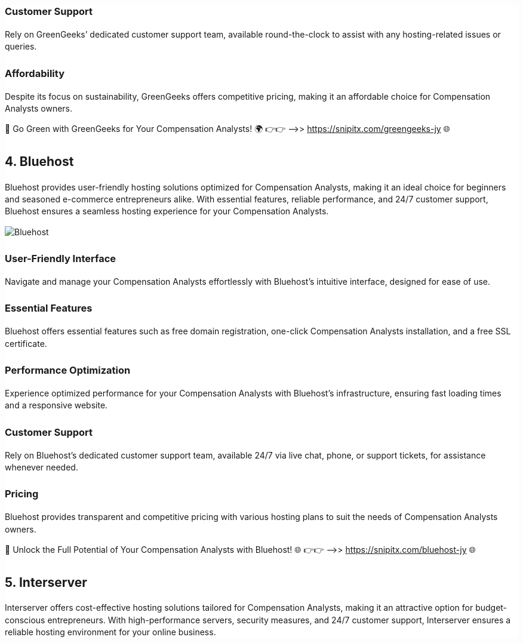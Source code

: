 ### Customer Support
Rely on GreenGeeks’ dedicated customer support team, available round-the-clock to assist with any hosting-related issues or queries.

### Affordability
Despite its focus on sustainability, GreenGeeks offers competitive pricing, making it an affordable choice for Compensation Analysts owners.

🌿 Go Green with GreenGeeks for Your Compensation Analysts! 🌍
👉👉 -->> https://snipitx.com/greengeeks-jy 🌐

## 4. Bluehost

Bluehost provides user-friendly hosting solutions optimized for Compensation Analysts, making it an ideal choice for beginners and seasoned e-commerce entrepreneurs alike. With essential features, reliable performance, and 24/7 customer support, Bluehost ensures a seamless hosting experience for your Compensation Analysts.

![Bluehost](https://i.imgur.com/PasFF9E.jpeg "Bluehost Hosting")

### User-Friendly Interface
Navigate and manage your Compensation Analysts effortlessly with Bluehost’s intuitive interface, designed for ease of use.

### Essential Features
Bluehost offers essential features such as free domain registration, one-click Compensation Analysts installation, and a free SSL certificate.

### Performance Optimization
Experience optimized performance for your Compensation Analysts with Bluehost’s infrastructure, ensuring fast loading times and a responsive website.

### Customer Support
Rely on Bluehost’s dedicated customer support team, available 24/7 via live chat, phone, or support tickets, for assistance whenever needed.

### Pricing
Bluehost provides transparent and competitive pricing with various hosting plans to suit the needs of Compensation Analysts owners.

🚀 Unlock the Full Potential of Your Compensation Analysts with Bluehost! 🌐
👉👉 -->> https://snipitx.com/bluehost-jy 🌐

## 5. Interserver

Interserver offers cost-effective hosting solutions tailored for Compensation Analysts, making it an attractive option for budget-conscious entrepreneurs. With high-performance servers, security measures, and 24/7 customer support, Interserver ensures a reliable hosting environment for your online business.
